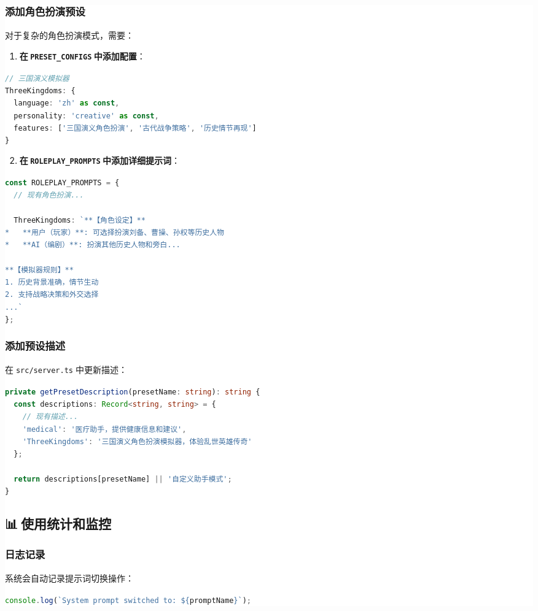 ### 添加角色扮演预设

对于复杂的角色扮演模式，需要：

1. **在 `PRESET_CONFIGS` 中添加配置**：
```typescript
// 三国演义模拟器
ThreeKingdoms: {
  language: 'zh' as const,
  personality: 'creative' as const,
  features: ['三国演义角色扮演', '古代战争策略', '历史情节再现']
}
```

2. **在 `ROLEPLAY_PROMPTS` 中添加详细提示词**：
```typescript
const ROLEPLAY_PROMPTS = {
  // 现有角色扮演...
  
  ThreeKingdoms: `**【角色设定】**
*   **用户（玩家）**: 可选择扮演刘备、曹操、孙权等历史人物
*   **AI（编剧）**: 扮演其他历史人物和旁白...

**【模拟器规则】**
1. 历史背景准确，情节生动
2. 支持战略决策和外交选择
...`
};
```

### 添加预设描述

在 `src/server.ts` 中更新描述：

```typescript
private getPresetDescription(presetName: string): string {
  const descriptions: Record<string, string> = {
    // 现有描述...
    'medical': '医疗助手，提供健康信息和建议',
    'ThreeKingdoms': '三国演义角色扮演模拟器，体验乱世英雄传奇'
  };
  
  return descriptions[presetName] || '自定义助手模式';
}
```

## 📊 使用统计和监控

### 日志记录

系统会自动记录提示词切换操作：

```typescript
console.log(`System prompt switched to: ${promptName}`);
```
